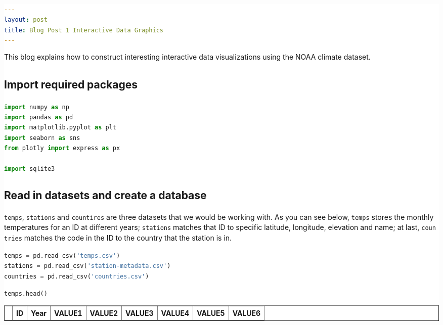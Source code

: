 ```yaml
---
layout: post
title: Blog Post 1 Interactive Data Graphics 
---
```

This blog explains how to construct interesting interactive data visualizations using the NOAA climate dataset.

## Import required packages


```python
import numpy as np
import pandas as pd
import matplotlib.pyplot as plt
import seaborn as sns
from plotly import express as px

import sqlite3
```

## Read in datasets and create a database

`temps`, `stations` and `countires` are three datasets that we would be working with. As you can see below, `temps` stores the monthly temperatures for an ID at different years; `stations` matches that ID to specific latitude, longitude, elevation and name; at last, `countries` matches the code in the ID to the country that the station is in. 
```python
temps = pd.read_csv('temps.csv')
stations = pd.read_csv('station-metadata.csv')
countries = pd.read_csv('countries.csv')
```


```python
temps.head()
```




<div>
<style scoped>
    .dataframe tbody tr th:only-of-type {
        vertical-align: middle;
    }

    .dataframe tbody tr th {
        vertical-align: top;
    }

    .dataframe thead th {
        text-align: right;
    }
</style>
<table border="1" class="dataframe">
  <thead>
    <tr style="text-align: right;">
      <th></th>
      <th>ID</th>
      <th>Year</th>
      <th>VALUE1</th>
      <th>VALUE2</th>
      <th>VALUE3</th>
      <th>VALUE4</th>
      <th>VALUE5</th>
      <th>VALUE6</th>